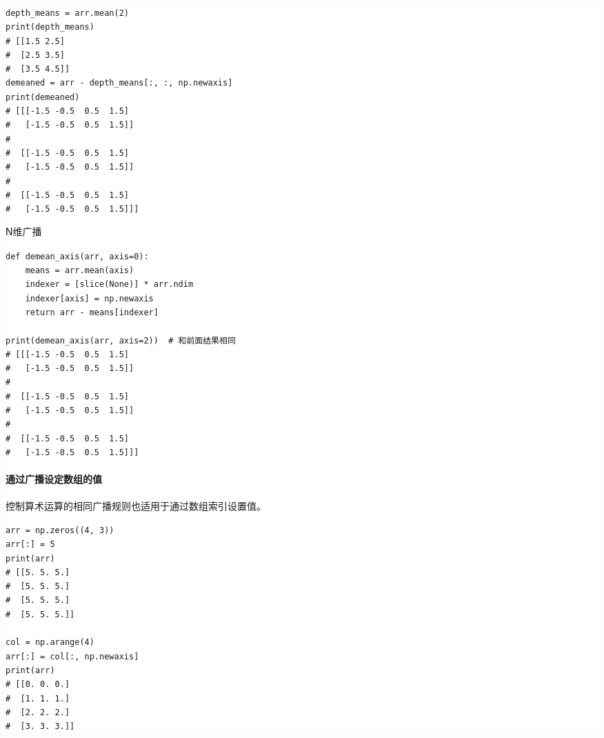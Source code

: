 ```
depth_means = arr.mean(2)
print(depth_means)
# [[1.5 2.5]
#  [2.5 3.5]
#  [3.5 4.5]]
demeaned = arr - depth_means[:, :, np.newaxis]
print(demeaned)
# [[[-1.5 -0.5  0.5  1.5]
#   [-1.5 -0.5  0.5  1.5]]
#
#  [[-1.5 -0.5  0.5  1.5]
#   [-1.5 -0.5  0.5  1.5]]
#
#  [[-1.5 -0.5  0.5  1.5]
#   [-1.5 -0.5  0.5  1.5]]]
```


N维广播
```
def demean_axis(arr, axis=0):
    means = arr.mean(axis)
    indexer = [slice(None)] * arr.ndim
    indexer[axis] = np.newaxis
    return arr - means[indexer]

print(demean_axis(arr, axis=2))  # 和前面结果相同
# [[[-1.5 -0.5  0.5  1.5]
#   [-1.5 -0.5  0.5  1.5]]
#
#  [[-1.5 -0.5  0.5  1.5]
#   [-1.5 -0.5  0.5  1.5]]
#
#  [[-1.5 -0.5  0.5  1.5]
#   [-1.5 -0.5  0.5  1.5]]]
```




#### 通过广播设定数组的值
控制算术运算的相同广播规则也适用于通过数组索引设置值。
```
arr = np.zeros((4, 3))
arr[:] = 5
print(arr)
# [[5. 5. 5.]
#  [5. 5. 5.]
#  [5. 5. 5.]
#  [5. 5. 5.]]

col = np.arange(4)
arr[:] = col[:, np.newaxis]
print(arr)
# [[0. 0. 0.]
#  [1. 1. 1.]
#  [2. 2. 2.]
#  [3. 3. 3.]]
```
